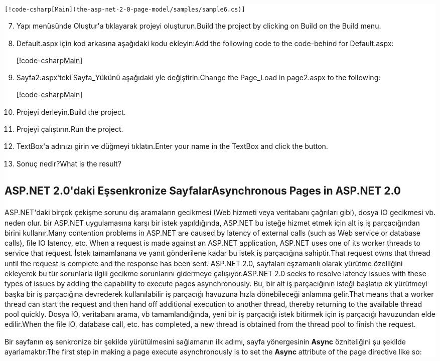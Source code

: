    [!code-csharp[Main](the-asp-net-2-0-page-model/samples/sample6.cs)]
7. <span data-ttu-id="39e5e-380">Yapı menüsünde Oluştur'a tıklayarak projeyi oluşturun.</span><span class="sxs-lookup"><span data-stu-id="39e5e-380">Build the project by clicking on Build on the Build menu.</span></span>
8. <span data-ttu-id="39e5e-381">Default.aspx için kod arkasına aşağıdaki kodu ekleyin:</span><span class="sxs-lookup"><span data-stu-id="39e5e-381">Add the following code to the code-behind for Default.aspx:</span></span> 

    [!code-csharp[Main](the-asp-net-2-0-page-model/samples/sample7.cs)]
9. <span data-ttu-id="39e5e-382">Sayfa2.aspx'teki Sayfa\_Yükünü aşağıdaki yle değiştirin:</span><span class="sxs-lookup"><span data-stu-id="39e5e-382">Change the Page\_Load in page2.aspx to the following:</span></span> 

    [!code-csharp[Main](the-asp-net-2-0-page-model/samples/sample8.cs)]
10. <span data-ttu-id="39e5e-383">Projeyi derleyin.</span><span class="sxs-lookup"><span data-stu-id="39e5e-383">Build the project.</span></span>
11. <span data-ttu-id="39e5e-384">Projeyi çalıştırın.</span><span class="sxs-lookup"><span data-stu-id="39e5e-384">Run the project.</span></span>
12. <span data-ttu-id="39e5e-385">TextBox'a adınızı girin ve düğmeyi tıklatın.</span><span class="sxs-lookup"><span data-stu-id="39e5e-385">Enter your name in the TextBox and click the button.</span></span>
13. <span data-ttu-id="39e5e-386">Sonuç nedir?</span><span class="sxs-lookup"><span data-stu-id="39e5e-386">What is the result?</span></span>

## <a name="asynchronous-pages-in-aspnet-20"></a><span data-ttu-id="39e5e-387">ASP.NET 2.0'daki Eşsenkronize Sayfalar</span><span class="sxs-lookup"><span data-stu-id="39e5e-387">Asynchronous Pages in ASP.NET 2.0</span></span>

<span data-ttu-id="39e5e-388">ASP.NET'daki birçok çekişme sorunu dış aramaların gecikmesi (Web hizmeti veya veritabanı çağrıları gibi), dosya IO gecikmesi vb. neden olur. bir ASP.NET uygulamasına karşı bir istek yapıldığında, ASP.NET bu isteğe hizmet etmek için alt iş iş parçacığından birini kullanır.</span><span class="sxs-lookup"><span data-stu-id="39e5e-388">Many contention problems in ASP.NET are caused by latency of external calls (such as Web service or database calls), file IO latency, etc. When a request is made against an ASP.NET application, ASP.NET uses one of its worker threads to service that request.</span></span> <span data-ttu-id="39e5e-389">İstek tamamlanana ve yanıt gönderilene kadar bu istek iş parçacığına sahiptir.</span><span class="sxs-lookup"><span data-stu-id="39e5e-389">That request owns that thread until the request is complete and the response has been sent.</span></span> <span data-ttu-id="39e5e-390">ASP.NET 2.0, sayfaları eşzamanlı olarak yürütme özelliğini ekleyerek bu tür sorunlarla ilgili gecikme sorunlarını gidermeye çalışıyor.</span><span class="sxs-lookup"><span data-stu-id="39e5e-390">ASP.NET 2.0 seeks to resolve latency issues with these types of issues by adding the capability to execute pages asynchronously.</span></span> <span data-ttu-id="39e5e-391">Bu, bir alt iş parçacığının isteği başlatıp ek yürütmeyi başka bir iş parçacığına devrederek kullanılabilir iş parçacığı havuzuna hızla dönebileceği anlamına gelir.</span><span class="sxs-lookup"><span data-stu-id="39e5e-391">That means that a worker thread can start the request and then hand off additional execution to another thread, thereby returning to the available thread pool quickly.</span></span> <span data-ttu-id="39e5e-392">Dosya IO, veritabanı arama, vb tamamlandığında, yeni bir iş parçacığı istek bitirmek için iş parçacığı havuzundan elde edilir.</span><span class="sxs-lookup"><span data-stu-id="39e5e-392">When the file IO, database call, etc. has completed, a new thread is obtained from the thread pool to finish the request.</span></span>

<span data-ttu-id="39e5e-393">Bir sayfanın eş senkronize bir şekilde yürütülmesini sağlamanın ilk adımı, sayfa yönergesinin **Async** özniteliğini şu şekilde ayarlamaktır:</span><span class="sxs-lookup"><span data-stu-id="39e5e-393">The first step in making a page execute asynchronously is to set the **Async** attribute of the page directive like so:</span></span>
